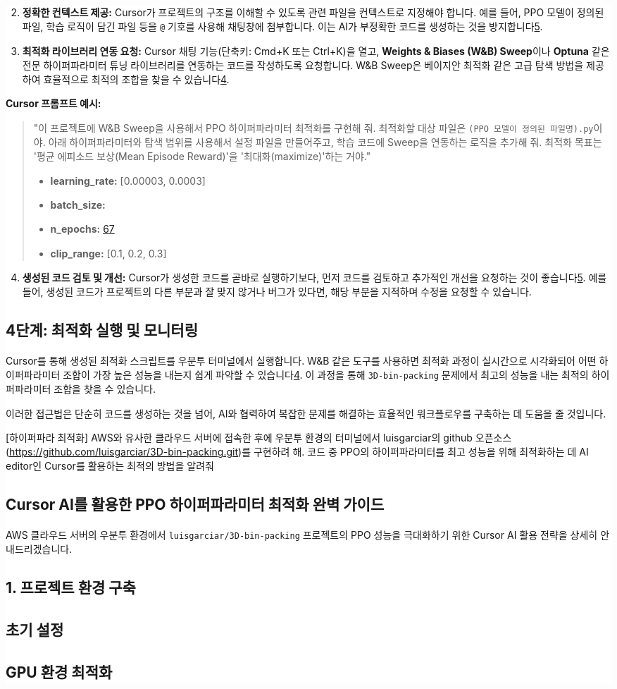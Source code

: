 2.  **정확한 컨텍스트 제공:** Cursor가 프로젝트의 구조를 이해할 수 있도록 관련 파일을 컨텍스트로 지정해야 합니다. 예를 들어, PPO 모델이 정의된 파일, 학습 로직이 담긴 파일 등을 `@` 기호를 사용해 채팅창에 첨부합니다. 이는 AI가 부정확한 코드를 생성하는 것을 방지합니다[5](https://makerkit.dev/blog/tutorials/build-saas-cursor).
    
3.  **최적화 라이브러리 연동 요청:** Cursor 채팅 기능(단축키: Cmd+K 또는 Ctrl+K)을 열고, **Weights & Biases (W&B) Sweep**이나 **Optuna** 같은 전문 하이퍼파라미터 튜닝 라이브러리를 연동하는 코드를 작성하도록 요청합니다. W&B Sweep은 베이지안 최적화 같은 고급 탐색 방법을 제공하여 효율적으로 최적의 조합을 찾을 수 있습니다[4](https://joel-baptista.github.io/phd-weekly-report/posts/hyper-op/).
    

**Cursor 프롬프트 예시:**

> "이 프로젝트에 W&B Sweep을 사용해서 PPO 하이퍼파라미터 최적화를 구현해 줘. 최적화할 대상 파일은 `(PPO 모델이 정의된 파일명).py`이야. 아래 하이퍼파라미터와 탐색 범위를 사용해서 설정 파일을 만들어주고, 학습 코드에 Sweep을 연동하는 로직을 추가해 줘. 최적화 목표는 '평균 에피소드 보상(Mean Episode Reward)'을 '최대화(maximize)'하는 거야."
> 
> -   **learning\_rate:** \[0.00003, 0.0003\]
>     
> -   **batch\_size:**
>     
> -   **n\_epochs:** [6](https://blog.sshh.io/p/how-cursor-ai-ide-works)[7](https://www.latent.space/p/cursor)
>     
> -   **clip\_range:** \[0.1, 0.2, 0.3\]
>     

4.  **생성된 코드 검토 및 개선:** Cursor가 생성한 코드를 곧바로 실행하기보다, 먼저 코드를 검토하고 추가적인 개선을 요청하는 것이 좋습니다[5](https://makerkit.dev/blog/tutorials/build-saas-cursor). 예를 들어, 생성된 코드가 프로젝트의 다른 부분과 잘 맞지 않거나 버그가 있다면, 해당 부분을 지적하며 수정을 요청할 수 있습니다.
    

## 4단계: 최적화 실행 및 모니터링

Cursor를 통해 생성된 최적화 스크립트를 우분투 터미널에서 실행합니다. W&B 같은 도구를 사용하면 최적화 과정이 실시간으로 시각화되어 어떤 하이퍼파라미터 조합이 가장 높은 성능을 내는지 쉽게 파악할 수 있습니다[4](https://joel-baptista.github.io/phd-weekly-report/posts/hyper-op/). 이 과정을 통해 `3D-bin-packing` 문제에서 최고의 성능을 내는 최적의 하이퍼파라미터 조합을 찾을 수 있습니다.

이러한 접근법은 단순히 코드를 생성하는 것을 넘어, AI와 협력하여 복잡한 문제를 해결하는 효율적인 워크플로우를 구축하는 데 도움을 줄 것입니다.

\[하이퍼파라 최적화\] AWS와 유사한 클라우드 서버에 접속한 후에 우분투 환경의 터미널에서 luisgarciar의 github 오픈소스(https://github.com/luisgarciar/3D-bin-packing.git)를 구현하려 해. 코드 중 PPO의 하이퍼파라미터를 최고 성능을 위해 최적화하는 데 AI editor인 Cursor를 활용하는 최적의 방법을 알려줘

## Cursor AI를 활용한 PPO 하이퍼파라미터 최적화 완벽 가이드

AWS 클라우드 서버의 우분투 환경에서 `luisgarciar/3D-bin-packing` 프로젝트의 PPO 성능을 극대화하기 위한 Cursor AI 활용 전략을 상세히 안내드리겠습니다.

## 1\. 프로젝트 환경 구축

## 초기 설정

## GPU 환경 최적화
